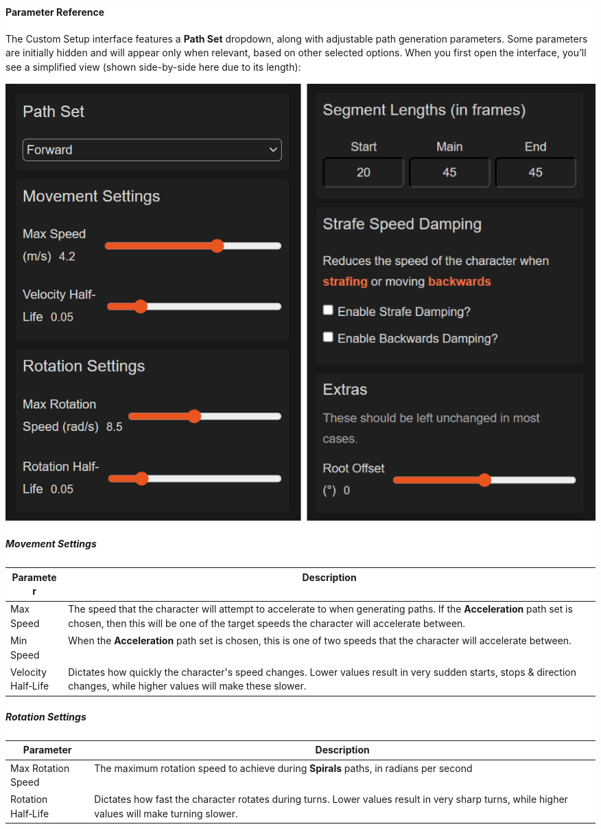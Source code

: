 #### Parameter Reference

The Custom Setup interface features a **Path Set** dropdown, along with adjustable path generation parameters. Some parameters are initially hidden and will appear only when relevant, based on other selected options. When you first open the interface, you’ll see a simplified view (shown side-by-side here due to its length):

![](../assets/images/mm-custom-settings.png)

##### Movement Settings
| Parameter            | Description                                                           |
|----------------------|-----------------------------------------------------------------------|
| Max Speed            | The speed that the character will attempt to accelerate to when generating paths. If the **Acceleration** path set is chosen, then this will be one of the target speeds the character will accelerate between.           |
| Min Speed            | When the **Acceleration** path set is chosen, this is one of two speeds that the character will accelerate between.                                                           |
| Velocity Half&#8209;Life   | Dictates how quickly the character's speed changes. Lower values result in very sudden starts, stops & direction changes, while higher values will make these slower.|


##### Rotation Settings
| Parameter            | Description                                                           |
|----------------------|-----------------------------------------------------------------------|
| Max Rotation Speed   | The maximum rotation speed to achieve during **Spirals** paths, in radians per second           |
| Rotation Half&#8209;Life   | Dictates how fast the character rotates during turns. Lower values result in very sharp turns, while higher values will make turning slower.                         |
